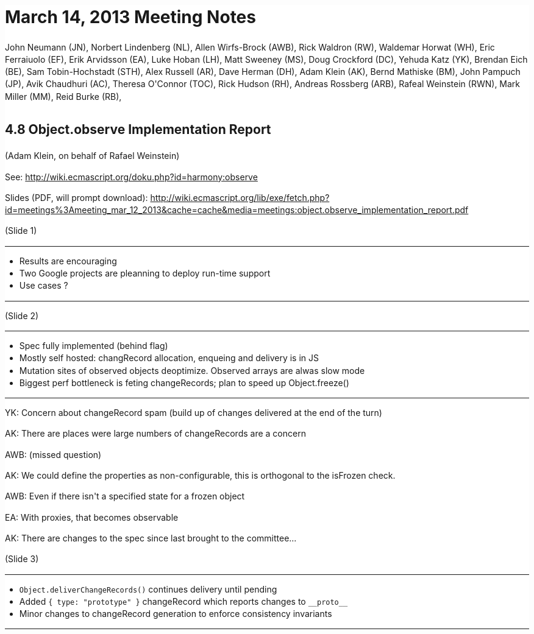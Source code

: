 # March 14, 2013 Meeting Notes

John Neumann (JN), Norbert Lindenberg (NL), Allen Wirfs-Brock (AWB), Rick Waldron (RW), Waldemar Horwat (WH), Eric Ferraiuolo (EF), Erik Arvidsson (EA), Luke Hoban (LH), Matt Sweeney (MS), Doug Crockford (DC), Yehuda Katz (YK), Brendan Eich (BE), Sam Tobin-Hochstadt (STH), Alex Russell (AR), Dave Herman (DH), Adam Klein (AK), Bernd Mathiske (BM), John Pampuch (JP), Avik Chaudhuri (AC), Theresa O'Connor (TOC), Rick Hudson (RH), Andreas Rossberg (ARB), Rafeal Weinstein (RWN), Mark Miller (MM), Reid Burke (RB),


## 4.8 Object.observe Implementation Report

(Adam Klein, on behalf of Rafael Weinstein)

See: http://wiki.ecmascript.org/doku.php?id=harmony:observe

Slides (PDF, will prompt download): http://wiki.ecmascript.org/lib/exe/fetch.php?id=meetings%3Ameeting_mar_12_2013&cache=cache&media=meetings:object.observe_implementation_report.pdf

(Slide 1)
___
- Results are encouraging
- Two Google projects are pleanning to deploy run-time support
- Use cases
?
___


(Slide 2)
___
- Spec fully implemented (behind flag)
- Mostly self hosted: changRecord allocation, enqueing and delivery is in JS
- Mutation sites of observed objects deoptimize. Observed arrays are alwas slow mode
- Biggest perf bottleneck is feting changeRecords; plan to speed up Object.freeze()
___

YK: Concern about changeRecord spam (build up of changes
delivered at the end of the turn)

AK: There are places were large numbers of changeRecords are a concern

AWB: (missed question)

AK: We could define the properties as non-configurable, this is orthogonal to the isFrozen check.

AWB: Even if there isn't a specified state for a frozen object

EA: With proxies, that becomes observable

AK: There are changes to the spec since last brought to the committee...

(Slide 3)
___
- `Object.deliverChangeRecords()` continues delivery until pending
- Added `{ type: "prototype" }` changeRecord which reports changes to `__proto__`
- Minor changes to changeRecord generation to enforce consistency invariants
___
